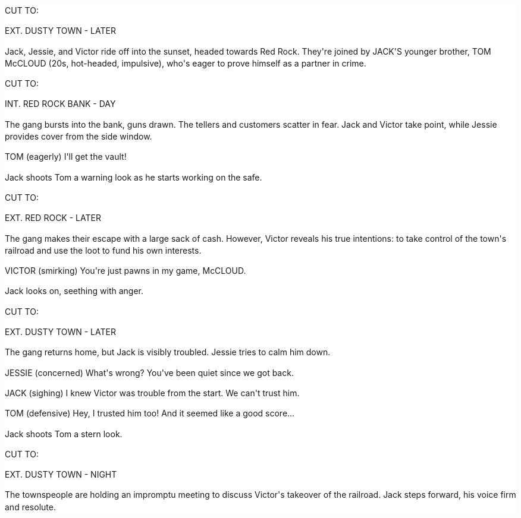 CUT TO:

EXT. DUSTY TOWN - LATER

Jack, Jessie, and Victor ride off into the sunset, headed towards Red Rock. They're joined by JACK'S younger brother, TOM McCLOUD (20s, hot-headed, impulsive), who's eager to prove himself as a partner in crime.

CUT TO:

INT. RED ROCK BANK - DAY

The gang bursts into the bank, guns drawn. The tellers and customers scatter in fear. Jack and Victor take point, while Jessie provides cover from the side window.

TOM
(eagerly)
I'll get the vault!

Jack shoots Tom a warning look as he starts working on the safe.

CUT TO:

EXT. RED ROCK - LATER

The gang makes their escape with a large sack of cash. However, Victor reveals his true intentions: to take control of the town's railroad and use the loot to fund his own interests.

VICTOR
(smirking)
You're just pawns in my game, McCLOUD.

Jack looks on, seething with anger.

CUT TO:

EXT. DUSTY TOWN - LATER

The gang returns home, but Jack is visibly troubled. Jessie tries to calm him down.

JESSIE
(concerned)
What's wrong? You've been quiet since we got back.

JACK
(sighing)
I knew Victor was trouble from the start. We can't trust him.

TOM
(defensive)
Hey, I trusted him too! And it seemed like a good score...

Jack shoots Tom a stern look.

CUT TO:

EXT. DUSTY TOWN - NIGHT

The townspeople are holding an impromptu meeting to discuss Victor's takeover of the railroad. Jack steps forward, his voice firm and resolute.
